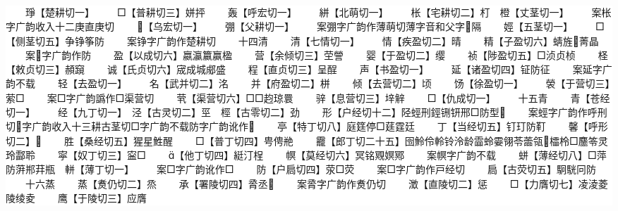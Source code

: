 　　琤【楚耕切一】
　　□【普耕切三】姘抨
　　轰【呼宏切一】
　　絣【北萌切一】
　　枨【宅耕切二】朾　橙【丈茎切一】
　　案枨字广韵收入十二庚直庚切
　　【乌宏切一】
　　弸【父耕切一】
　　案弸字广韵作薄萌切薄字音和父字隔
　　娙【五茎切一】
　　□【侧茎切五】争铮筝防
　　案铮字广韵作楚耕切
　　十四清
　　清【七情切一】
　　情【疾盈切二】晴
　　精【子盈切六】蜻旌菁晶
　　案字广韵作防
　　盈【以成切六】嬴瀛籝赢楹
　　营【余倾切三】茔謍
　　婴【于盈切二】缨
　　祯【陟盈切五】□浈贞桢
　　柽【敕贞切三】頳竀
　　诚【氏贞切六】宬成城郕盛
　　程【直贞切三】呈酲
　　声【书盈切一】
　　延【诸盈切四】钲防征
　　案延字广韵不载
　　轻【去盈切一】
　　名【武并切二】洺
　　并【府盈切二】栟
　　倾【去营切二】顷
　　饧【徐盈切一】
　　褮【于营切三】萦□
　　案□字广韵譌作□渠营切
　　茕【渠营切六】□□赹琼睘
　　骍【息营切三】垶觪
　　□【仇成切一】
　　十五青
　　青【苍经切一】
　　经【九丁切一】　泾【古灵切二】巠　桱【古零切二】劲
　　形【户经切十二】陉蛵刑鋞铏钘邢□防型
　　案蛵字广韵作呼刑切字广韵收入十三耕古茎切□字广韵不载防字广韵讹作
　　亭【特丁切八】庭筳停□莛霆廷
　　丁【当经切五】钉玎防靪
　　馨【呼形切二】
　　胜【桑经切五】猩星鮏醒
　　□【普丁切四】甹俜艵
　　龗【郎丁切二十五】囹魿伶軨铃泠龄霝蛉孁翎苓蘦瓴櫺柃□麢笭灵玲酃聆
　　寜【奴丁切三】寍□
　　【他丁切四】綎汀桯
　　幎【莫经切六】冥铭覭嫇鄍
　　案幎字广韵不载
　　蛢【薄经切八】□萍防蓱郱荓瓶　軿【薄丁切一】
　　案□字广韵讹作□
　　防【户扃切四】荥□荧
　　案□字广韵作戸经切
　　扃【古荧切五】駉駫冋防
　　十六蒸
　　蒸【煑仍切二】烝
　　承【署陵切四】脀丞
　　案脀字广韵作煑仍切
　　澂【直陵切二】惩
　　□【力膺切七】凌淩菱陵绫夌
　　鹰【于陵切三】应膺
